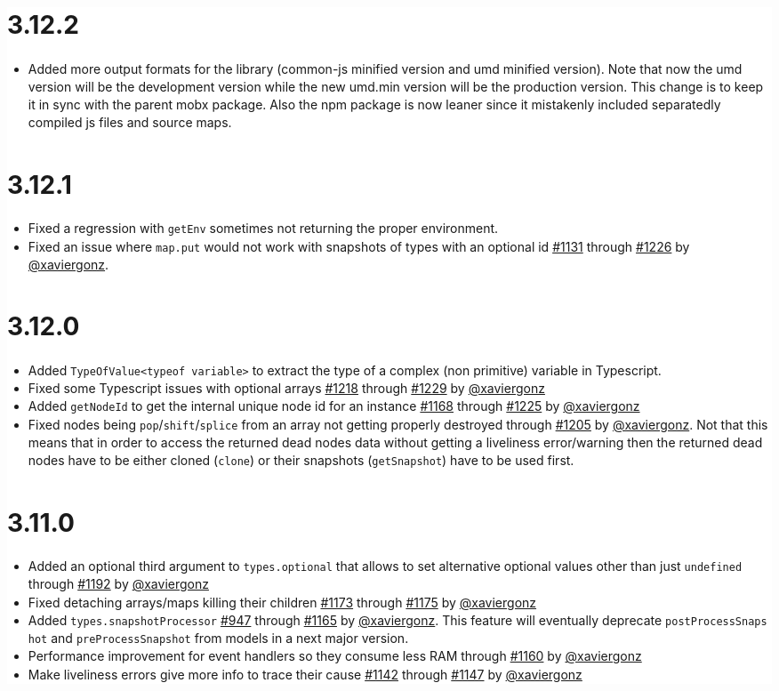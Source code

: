 # 3.12.2

- Added more output formats for the library (common-js minified version and umd minified version). Note that now the umd version will be the development version while the new umd.min version will be the production version. This change is to keep it in sync with the parent mobx package. Also the npm package is now leaner since it mistakenly included separatedly compiled js files and source maps.

# 3.12.1

- Fixed a regression with `getEnv` sometimes not returning the proper environment.
- Fixed an issue where `map.put` would not work with snapshots of types with an optional id [#1131](https://github.com/mobxjs/mobx-state-tree/issues/1131) through [#1226](https://github.com/mobxjs/mobx-state-tree/pull/1226) by [@xaviergonz](https://github.com/xaviergonz).

# 3.12.0

- Added `TypeOfValue<typeof variable>` to extract the type of a complex (non primitive) variable in Typescript.
- Fixed some Typescript issues with optional arrays [#1218](https://github.com/mobxjs/mobx-state-tree/issues/1218) through [#1229](https://github.com/mobxjs/mobx-state-tree/pull/1229) by [@xaviergonz](https://github.com/xaviergonz)
- Added `getNodeId` to get the internal unique node id for an instance [#1168](https://github.com/mobxjs/mobx-state-tree/issues/1168) through [#1225](https://github.com/mobxjs/mobx-state-tree/pull/1225) by [@xaviergonz](https://github.com/xaviergonz)
- Fixed nodes being `pop`/`shift`/`splice` from an array not getting properly destroyed through [#1205](https://github.com/mobxjs/mobx-state-tree/pull/1205) by [@xaviergonz](https://github.com/xaviergonz). Not that this means that in order to access the returned dead nodes data without getting a liveliness error/warning then the returned dead nodes have to be either cloned (`clone`) or their snapshots (`getSnapshot`) have to be used first.

# 3.11.0

- Added an optional third argument to `types.optional` that allows to set alternative optional values other than just `undefined` through [#1192](https://github.com/mobxjs/mobx-state-tree/pull/1192) by [@xaviergonz](https://github.com/xaviergonz)
- Fixed detaching arrays/maps killing their children [#1173](https://github.com/mobxjs/mobx-state-tree/issues/1173) through [#1175](https://github.com/mobxjs/mobx-state-tree/pull/1175) by [@xaviergonz](https://github.com/xaviergonz)
- Added `types.snapshotProcessor` [#947](https://github.com/mobxjs/mobx-state-tree/issues/947) through [#1165](https://github.com/mobxjs/mobx-state-tree/pull/1165) by [@xaviergonz](https://github.com/xaviergonz). This feature will eventually deprecate `postProcessSnapshot` and `preProcessSnapshot` from models in a next major version.
- Performance improvement for event handlers so they consume less RAM through [#1160](https://github.com/mobxjs/mobx-state-tree/pull/1160) by [@xaviergonz](https://github.com/xaviergonz)
- Make liveliness errors give more info to trace their cause [#1142](https://github.com/mobxjs/mobx-state-tree/issues/1142) through [#1147](https://github.com/mobxjs/mobx-state-tree/pull/1147) by [@xaviergonz](https://github.com/xaviergonz)
